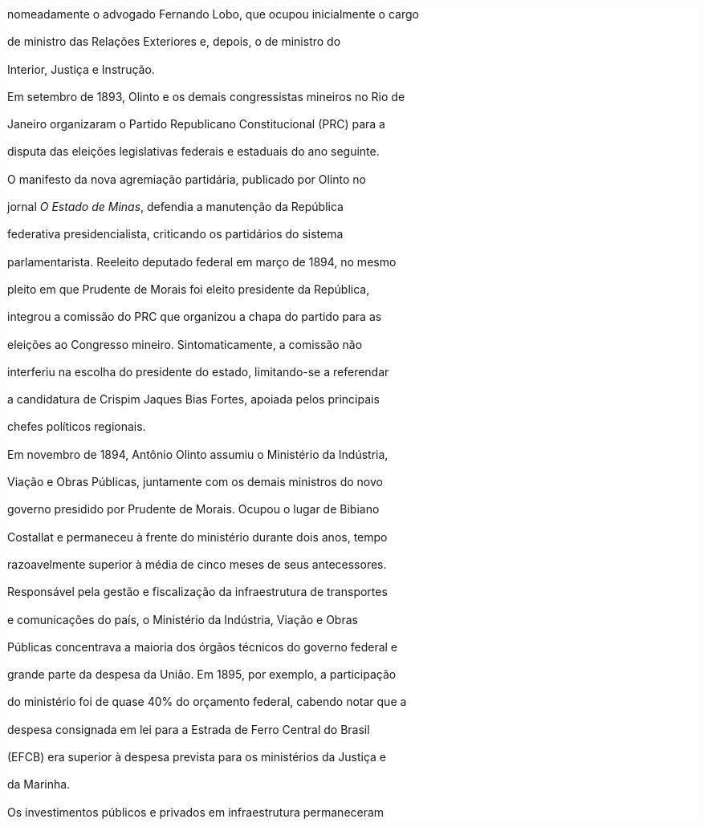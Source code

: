 nomeadamente o advogado Fernando Lobo, que ocupou inicialmente o cargo

de ministro das Relações Exteriores e, depois, o de ministro do

Interior, Justiça e Instrução.



Em setembro de 1893, Olinto e os demais congressistas mineiros no Rio de

Janeiro organizaram o Partido Republicano Constitucional (PRC) para a

disputa das eleições legislativas federais e estaduais do ano seguinte.

O manifesto da nova agremiação partidária, publicado por Olinto no

jornal *O Estado de Minas*, defendia a manutenção da República

federativa presidencialista, criticando os partidários do sistema

parlamentarista. Reeleito deputado federal em março de 1894, no mesmo

pleito em que Prudente de Morais foi eleito presidente da República,

integrou a comissão do PRC que organizou a chapa do partido para as

eleições ao Congresso mineiro. Sintomaticamente, a comissão não

interferiu na escolha do presidente do estado, limitando-se a referendar

a candidatura de Crispim Jaques Bias Fortes, apoiada pelos principais

chefes políticos regionais.



Em novembro de 1894, Antônio Olinto assumiu o Ministério da Indústria,

Viação e Obras Públicas, juntamente com os demais ministros do novo

governo presidido por Prudente de Morais. Ocupou o lugar de Bibiano

Costallat e permaneceu à frente do ministério durante dois anos, tempo

razoavelmente superior à média de cinco meses de seus antecessores.



Responsável pela gestão e fiscalização da infraestrutura de transportes

e comunicações do país, o Ministério da Indústria, Viação e Obras

Públicas concentrava a maioria dos órgãos técnicos do governo federal e

grande parte da despesa da União. Em 1895, por exemplo, a participação

do ministério foi de quase 40% do orçamento federal, cabendo notar que a

despesa consignada em lei para a Estrada de Ferro Central do Brasil

(EFCB) era superior à despesa prevista para os ministérios da Justiça e

da Marinha.



Os investimentos públicos e privados em infraestrutura permaneceram
